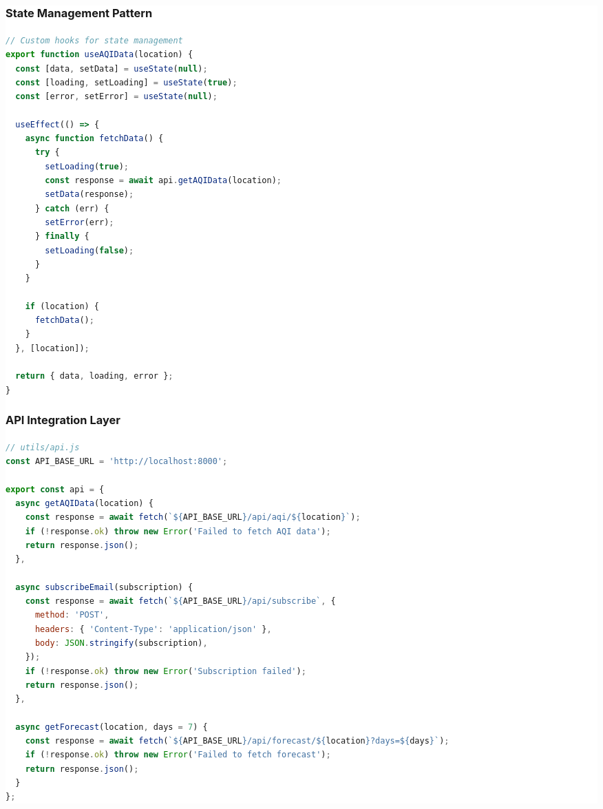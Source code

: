 ### **State Management Pattern**
```jsx
// Custom hooks for state management
export function useAQIData(location) {
  const [data, setData] = useState(null);
  const [loading, setLoading] = useState(true);
  const [error, setError] = useState(null);

  useEffect(() => {
    async function fetchData() {
      try {
        setLoading(true);
        const response = await api.getAQIData(location);
        setData(response);
      } catch (err) {
        setError(err);
      } finally {
        setLoading(false);
      }
    }

    if (location) {
      fetchData();
    }
  }, [location]);

  return { data, loading, error };
}
```

### **API Integration Layer**
```javascript
// utils/api.js
const API_BASE_URL = 'http://localhost:8000';

export const api = {
  async getAQIData(location) {
    const response = await fetch(`${API_BASE_URL}/api/aqi/${location}`);
    if (!response.ok) throw new Error('Failed to fetch AQI data');
    return response.json();
  },

  async subscribeEmail(subscription) {
    const response = await fetch(`${API_BASE_URL}/api/subscribe`, {
      method: 'POST',
      headers: { 'Content-Type': 'application/json' },
      body: JSON.stringify(subscription),
    });
    if (!response.ok) throw new Error('Subscription failed');
    return response.json();
  },

  async getForecast(location, days = 7) {
    const response = await fetch(`${API_BASE_URL}/api/forecast/${location}?days=${days}`);
    if (!response.ok) throw new Error('Failed to fetch forecast');
    return response.json();
  }
};
```
